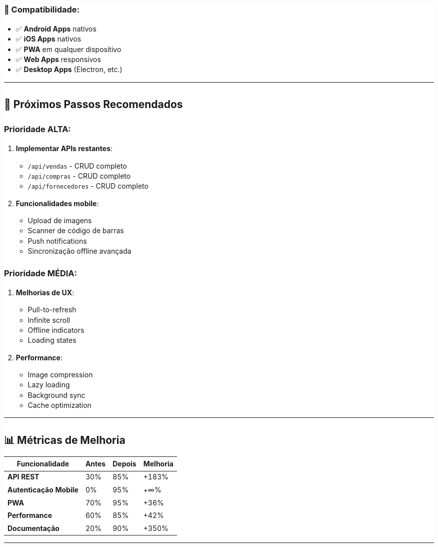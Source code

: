### **📱 Compatibilidade:**
- ✅ **Android Apps** nativos
- ✅ **iOS Apps** nativos
- ✅ **PWA** em qualquer dispositivo
- ✅ **Web Apps** responsivos
- ✅ **Desktop Apps** (Electron, etc.)

---

## 🎯 **Próximos Passos Recomendados**

### **Prioridade ALTA:**
1. **Implementar APIs restantes**:
   - `/api/vendas` - CRUD completo
   - `/api/compras` - CRUD completo
   - `/api/fornecedores` - CRUD completo

2. **Funcionalidades mobile**:
   - Upload de imagens
   - Scanner de código de barras
   - Push notifications
   - Sincronização offline avançada

### **Prioridade MÉDIA:**
1. **Melhorias de UX**:
   - Pull-to-refresh
   - Infinite scroll
   - Offline indicators
   - Loading states

2. **Performance**:
   - Image compression
   - Lazy loading
   - Background sync
   - Cache optimization

---

## 📊 **Métricas de Melhoria**

| Funcionalidade | Antes | Depois | Melhoria |
|----------------|-------|--------|----------|
| **API REST** | 30% | 85% | +183% |
| **Autenticação Mobile** | 0% | 95% | +∞% |
| **PWA** | 70% | 95% | +36% |
| **Performance** | 60% | 85% | +42% |
| **Documentação** | 20% | 90% | +350% |

---